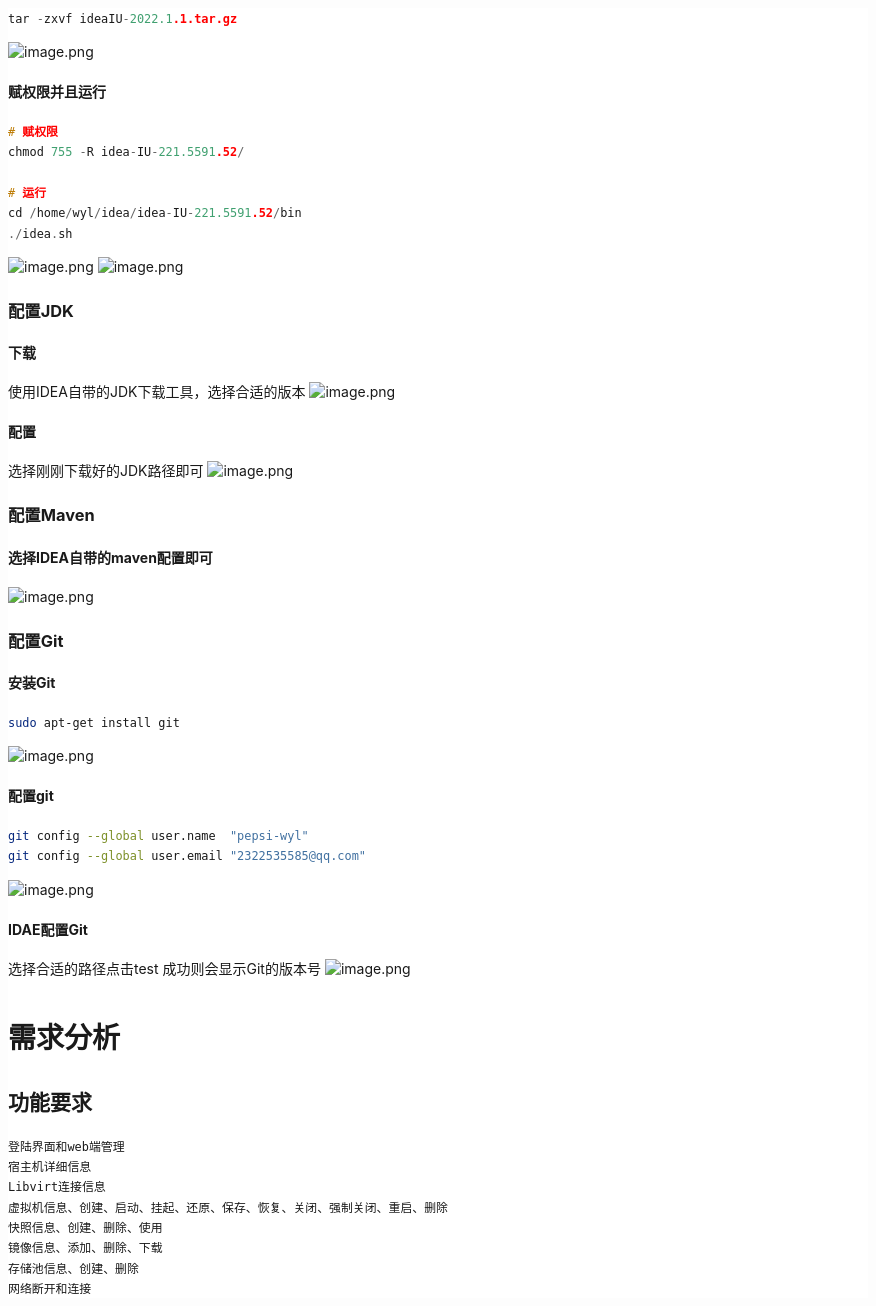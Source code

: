 ```c
tar -zxvf ideaIU-2022.1.1.tar.gz
```
![image.png](https://cdn.nlark.com/yuque/0/2022/png/23219042/1653447087973-36d7c3ef-1596-4597-a17f-fea8952e333b.png#clientId=ucfd8004a-358c-4&crop=0&crop=0&crop=1&crop=1&from=paste&height=160&id=ucbae2ade&margin=%5Bobject%20Object%5D&name=image.png&originHeight=160&originWidth=697&originalType=binary&ratio=1&rotation=0&showTitle=false&size=40044&status=done&style=none&taskId=uc31c9288-3437-4793-993d-888d73fd2a2&title=&width=697)
#### 赋权限并且运行
```c
# 赋权限
chmod 755 -R idea-IU-221.5591.52/

# 运行 
cd /home/wyl/idea/idea-IU-221.5591.52/bin
./idea.sh
```
![image.png](https://cdn.nlark.com/yuque/0/2022/png/23219042/1653447273581-f66cc7f8-b810-4131-90b1-1e4c31994cd1.png#clientId=ucfd8004a-358c-4&crop=0&crop=0&crop=1&crop=1&from=paste&height=21&id=u6c46d00c&margin=%5Bobject%20Object%5D&name=image.png&originHeight=21&originWidth=691&originalType=binary&ratio=1&rotation=0&showTitle=false&size=6318&status=done&style=none&taskId=uf975a76c-f99b-49ba-9af9-11e5c81569c&title=&width=691)
![image.png](https://cdn.nlark.com/yuque/0/2022/png/23219042/1653447282683-0d93ac97-a122-49be-bc18-4e9603ef1487.png#clientId=ucfd8004a-358c-4&crop=0&crop=0&crop=1&crop=1&from=paste&height=145&id=ubb6ea4dd&margin=%5Bobject%20Object%5D&name=image.png&originHeight=145&originWidth=737&originalType=binary&ratio=1&rotation=0&showTitle=false&size=35972&status=done&style=none&taskId=u0aae6b48-449b-4f4b-8589-ddea9218b3a&title=&width=737)
### 配置JDK
#### 下载
使用IDEA自带的JDK下载工具，选择合适的版本
![image.png](https://cdn.nlark.com/yuque/0/2022/png/23219042/1655122774897-d04604b2-0bd8-4b78-b669-f84d1010df4e.png#clientId=uccb0f305-3ba3-4&crop=0&crop=0&crop=1&crop=1&from=paste&height=227&id=u8a82f9ef&margin=%5Bobject%20Object%5D&name=image.png&originHeight=227&originWidth=533&originalType=binary&ratio=1&rotation=0&showTitle=false&size=18018&status=done&style=none&taskId=u48a3efca-011b-4f34-a12c-e162f3e990d&title=&width=533)
#### 配置
选择刚刚下载好的JDK路径即可
![image.png](https://cdn.nlark.com/yuque/0/2022/png/23219042/1655122812957-9cbeb88b-ee88-4005-8180-59d51b569500.png#clientId=uccb0f305-3ba3-4&crop=0&crop=0&crop=1&crop=1&from=paste&height=743&id=uef0296eb&margin=%5Bobject%20Object%5D&name=image.png&originHeight=743&originWidth=1038&originalType=binary&ratio=1&rotation=0&showTitle=false&size=131226&status=done&style=none&taskId=u79a408ae-6327-40b2-a238-b63e29f3c8c&title=&width=1038)
### 配置Maven
#### 选择IDEA自带的maven配置即可
![image.png](https://cdn.nlark.com/yuque/0/2022/png/23219042/1655122876093-f2d3eacf-9742-463c-9943-5efc250671d4.png#clientId=uccb0f305-3ba3-4&crop=0&crop=0&crop=1&crop=1&from=paste&height=741&id=ub9e91862&margin=%5Bobject%20Object%5D&name=image.png&originHeight=741&originWidth=1038&originalType=binary&ratio=1&rotation=0&showTitle=false&size=99456&status=done&style=none&taskId=ubbeea223-f918-414b-9b38-02a9128d3c7&title=&width=1038)
### 配置Git
#### 安装Git
```bash
sudo apt-get install git
```
![image.png](https://cdn.nlark.com/yuque/0/2022/png/23219042/1655123245647-8675ac18-5e92-40ba-9bb1-c0a783448482.png#clientId=uccb0f305-3ba3-4&crop=0&crop=0&crop=1&crop=1&from=paste&height=77&id=ud5c8bfc4&margin=%5Bobject%20Object%5D&name=image.png&originHeight=77&originWidth=693&originalType=binary&ratio=1&rotation=0&showTitle=false&size=25049&status=done&style=none&taskId=u0a340c4f-903e-42be-a989-b5a37b9e486&title=&width=693)
#### 配置git
```bash
git config --global user.name  "pepsi-wyl"
git config --global user.email "2322535585@qq.com"
```
![image.png](https://cdn.nlark.com/yuque/0/2022/png/23219042/1655123229927-a7d8f39a-4643-44bd-bb2a-7c840b05b1ef.png#clientId=uccb0f305-3ba3-4&crop=0&crop=0&crop=1&crop=1&from=paste&height=39&id=ucda81ff5&margin=%5Bobject%20Object%5D&name=image.png&originHeight=39&originWidth=804&originalType=binary&ratio=1&rotation=0&showTitle=false&size=12800&status=done&style=none&taskId=u6c55d968-93ce-4c4a-8d45-03ca985c7cf&title=&width=804)
#### IDAE配置Git
选择合适的路径点击test 成功则会显示Git的版本号
![image.png](https://cdn.nlark.com/yuque/0/2022/png/23219042/1655123169142-e65d7b36-281b-4e17-ad65-c14fe9090034.png#clientId=uccb0f305-3ba3-4&crop=0&crop=0&crop=1&crop=1&from=paste&height=739&id=u049e40c8&margin=%5Bobject%20Object%5D&name=image.png&originHeight=739&originWidth=1042&originalType=binary&ratio=1&rotation=0&showTitle=false&size=107241&status=done&style=none&taskId=u803ab9d7-e992-4a81-9e44-6aa0e125f0c&title=&width=1042)
# **需求分析**
## 功能要求
```bash
登陆界面和web端管理
宿主机详细信息
Libvirt连接信息
虚拟机信息、创建、启动、挂起、还原、保存、恢复、关闭、强制关闭、重启、删除
快照信息、创建、删除、使用
镜像信息、添加、删除、下载
存储池信息、创建、删除
网络断开和连接
```